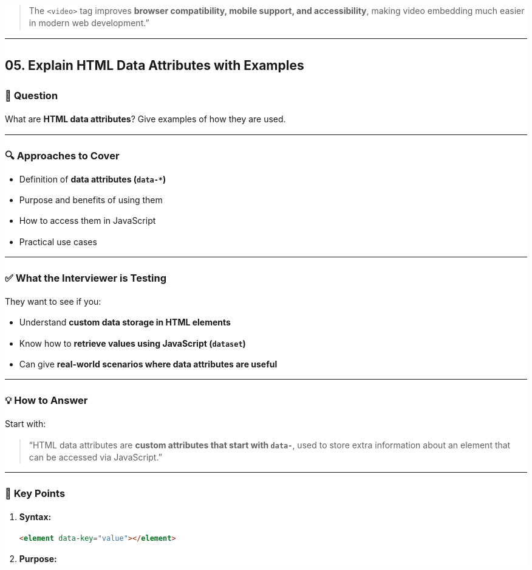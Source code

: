 > The `<video>` tag improves **browser compatibility, mobile support, and accessibility**, making video embedding much easier in modern web development.”

---

## **05. Explain HTML Data Attributes with Examples**

### 📌 **Question**

What are **HTML data attributes**? Give examples of how they are used.

---

### 🔍 **Approaches to Cover**

- Definition of **data attributes (`data-*`)**
    
- Purpose and benefits of using them
    
- How to access them in JavaScript
    
- Practical use cases
    

---

### ✅ **What the Interviewer is Testing**

They want to see if you:

- Understand **custom data storage in HTML elements**
    
- Know how to **retrieve values using JavaScript (`dataset`)**
    
- Can give **real-world scenarios where data attributes are useful**
    

---

### 💡 **How to Answer**

Start with:

> “HTML data attributes are **custom attributes that start with `data-`**, used to store extra information about an element that can be accessed via JavaScript.”

---

### 🔹 **Key Points**

1. **Syntax:**
    
    ```html
    <element data-key="value"></element>
    ```
    
2. **Purpose:**
    